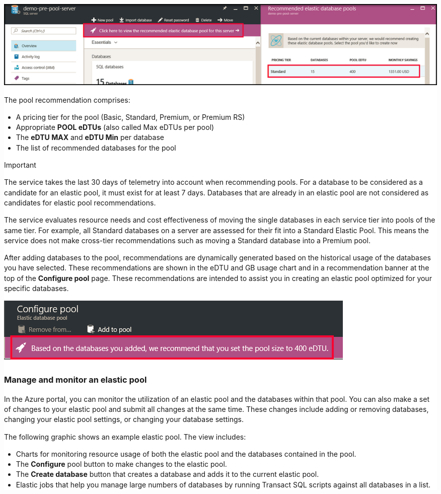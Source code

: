 ![recommended pool](./media/sql-database-elastic-pool-create-portal/recommended-pool.png) 

The pool recommendation comprises:

- A pricing tier for the pool (Basic, Standard, Premium, or Premium RS)
- Appropriate **POOL eDTUs** (also called Max eDTUs per pool)
- The **eDTU MAX** and **eDTU Min** per database
- The list of recommended databases for the pool

> [!IMPORTANT]
> The service takes the last 30 days of telemetry into account when recommending pools. For a database to be considered as a candidate for an elastic pool, it must exist for at least 7 days. Databases that are already in an elastic pool are not considered as candidates for elastic pool recommendations.
>

The service evaluates resource needs and cost effectiveness of moving the single databases in each service tier into pools of the same tier. For example, all Standard databases on a server are assessed for their fit into a Standard Elastic Pool. This means the service does not make cross-tier recommendations such as moving a Standard database into a Premium pool.

After adding databases to the pool, recommendations are dynamically generated based on the historical usage of the databases you have selected. These recommendations are shown in the eDTU and GB usage chart and in a recommendation banner at the top of the **Configure pool** page. These recommendations are intended to assist you in creating an elastic pool optimized for your specific databases.

![dynamic recommendations](./media/sql-database-elastic-pool-create-portal/dynamic-recommendation.png)

### Manage and monitor an elastic pool

In the Azure portal, you can monitor the utilization of an elastic pool and the databases within that pool. You can also make a set of changes to your elastic pool and submit all changes at the same time. These changes include adding or removing databases, changing your elastic pool settings, or changing your database settings.

The following graphic shows an example elastic pool. The view includes:

* Charts for monitoring resource usage of both the elastic pool and the databases contained in the pool.
* The **Configure** pool button to make changes to the elastic pool.
* The **Create database** button that creates a database and adds it to the current elastic pool.
* Elastic jobs that help you manage large numbers of databases by running Transact SQL scripts against all databases in a list.
